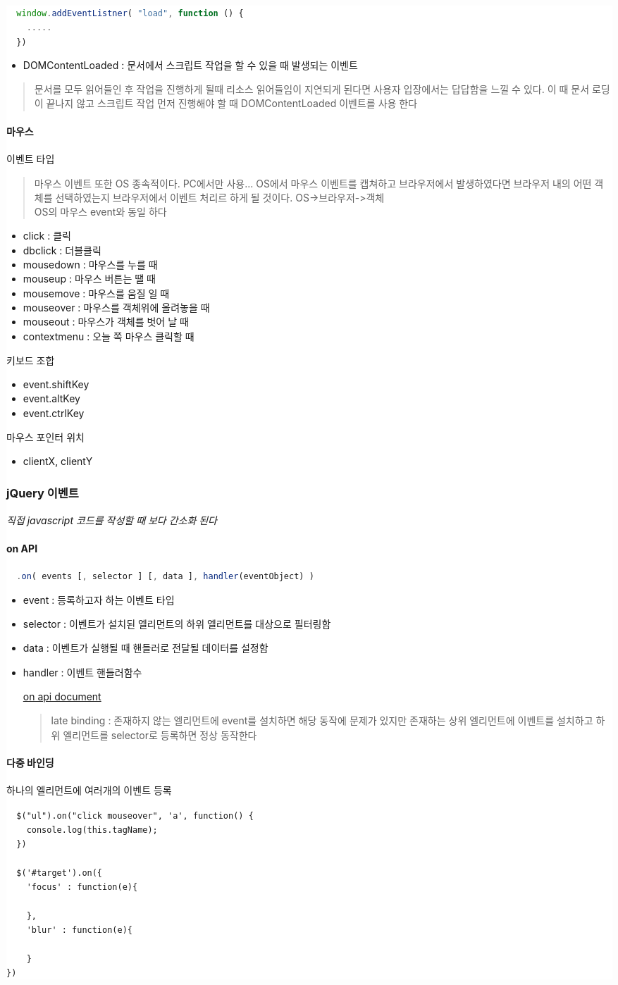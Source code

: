 ```javascript
  window.addEventListner( "load", function () {
    .....
  })
```

- DOMContentLoaded : 문서에서 스크립트 작업을 할 수 있을 때 발생되는 이벤트
> 문서를 모두 읽어들인 후 작업을 진행하게 될때 리소스 읽어들임이 지연되게 된다면 사용자 입장에서는
> 답답함을 느낄 수 있다. 이 때 문서 로딩이 끝나지 않고 스크립트 작업 먼저 진행해야 할 때 DOMContentLoaded 이벤트를 사용 한다


#### 마우스
이벤트 타입
> 마우스 이벤트 또한 OS 종속적이다. PC에서만 사용... OS에서 마우스 이벤트를 캡쳐하고 브라우저에서 발생하였다면 브라우저 내의 어떤 객체를 선택하였는지 브라우저에서 이벤트 처리르 하게 될 것이다.  OS->브라우저->객체  
> OS의 마우스 event와 동일 하다

- click : 클릭
- dbclick : 더블클릭
- mousedown : 마우스를 누를 때
- mouseup : 마우스 버튼는 땔 때
- mousemove : 마우스를 움질 일 때
- mouseover : 마우스를 객체위에 올려놓을 때
- mouseout : 마우스가 객체를 벗어 날 때
- contextmenu : 오늘 쪽 마우스 클릭할 때


키보드 조합   
- event.shiftKey
- event.altKey
- event.ctrlKey

마우스 포인터 위치
- clientX, clientY

### jQuery 이벤트
*직접 javascript 코드를 작성할 때 보다 간소화 된다*  

#### on API

```javascript
  .on( events [, selector ] [, data ], handler(eventObject) )
```
- event : 등록하고자 하는 이벤트 타입
- selector : 이벤트가 설치된 엘리먼트의 하위 엘리먼트를 대상으로 필터링함
- data : 이벤트가 실행될 때 핸들러로 전달될 데이터를 설정함
- handler : 이벤트 핸들러함수

  [on api document](http://api.jquery.com/on/)

  > late binding : 존재하지 않는 엘리먼트에 event를 설치하면 해당 동작에 문제가 있지만 존재하는 상위 엘리먼트에 이벤트를 설치하고 하위 엘리먼트를 selector로 등록하면 정상 동작한다

#### 다중 바인딩
하나의 엘리먼트에 여러개의 이벤트 등록  
```
  $("ul").on("click mouseover", 'a', function() {
    console.log(this.tagName);
  })

  $('#target').on({
    'focus' : function(e){

    },
    'blur' : function(e){

    }
})
```